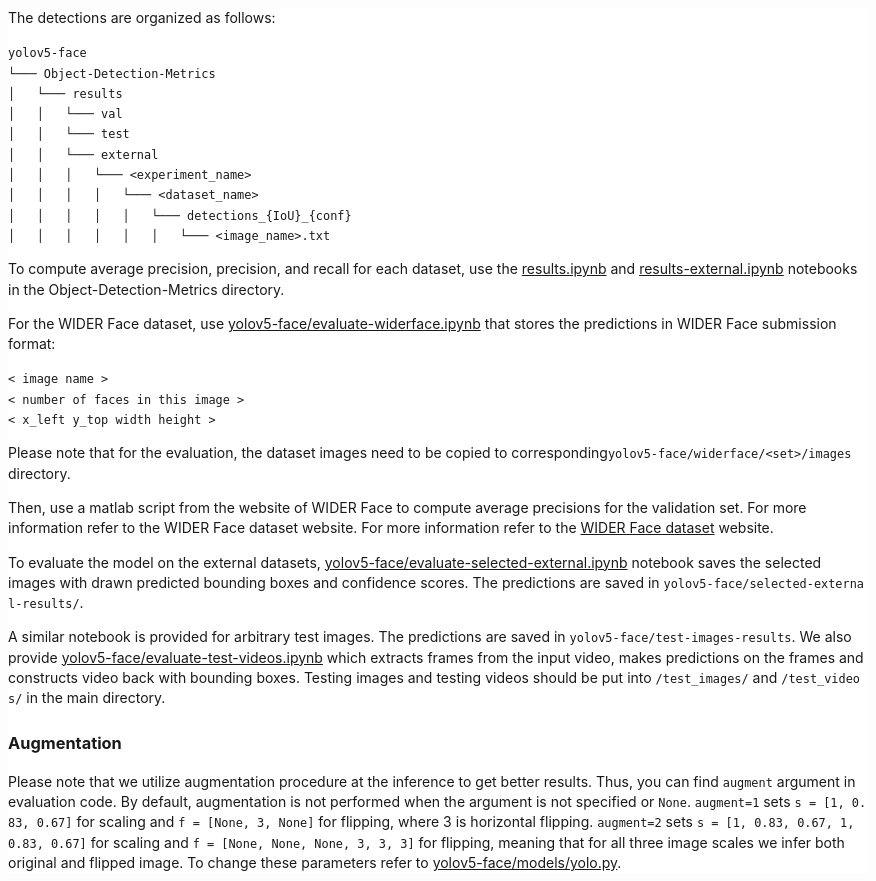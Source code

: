 The detections are organized as follows:

```
yolov5-face
└─── Object-Detection-Metrics
│   └─── results
│   │   └─── val
│   │   └─── test
│   │   └─── external
│   │   │   └─── <experiment_name>
│   │   │   │   └─── <dataset_name>
│   │   │   │   │   └─── detections_{IoU}_{conf}
│   │   │   │   │   │   └─── <image_name>.txt
```

To compute average precision, precision, and recall for each dataset, use the [results.ipynb](yolov5-face/Object-Detection-Metrics/results.ipynb) and [results-external.ipynb](yolov5-face/Object-Detection-Metrics/results-external.ipynb) notebooks in the Object-Detection-Metrics directory.

For the WIDER Face dataset, use [yolov5-face/evaluate-widerface.ipynb](yolov5-face/evaluate-widerface.ipynb) that stores the predictions in WIDER Face submission format:

```
< image name >
< number of faces in this image >
< x_left y_top width height >
```

Please note that for the evaluation, the dataset images need to be copied to corresponding`yolov5-face/widerface/<set>/images` directory.

Then, use a matlab script from the website of WIDER Face to compute average precisions for the validation set. For more information refer to the WIDER Face dataset website. For more information refer to the [WIDER Face dataset](http://shuoyang1213.me/WIDERFACE/) website.

To evaluate the model on the external datasets, [yolov5-face/evaluate-selected-external.ipynb](yolov5-face/evaluate-selected-external.ipynb) notebook saves the selected images with drawn predicted bounding boxes and confidence scores. The predictions are saved in `yolov5-face/selected-external-results/`.

A similar notebook is provided for arbitrary test images. The predictions are saved in `yolov5-face/test-images-results`. We also provide [yolov5-face/evaluate-test-videos.ipynb](yolov5-face/evaluate-test-videos.ipynb) which extracts frames from the input video, makes predictions on the frames and constructs video back with bounding boxes. Testing images and testing videos should be put into `/test_images/` and `/test_videos/` in the main directory.

### Augmentation

Please note that we utilize augmentation procedure at the inference to get better results. Thus, you can find `augment` argument in evaluation code. By default, augmentation is not performed when the argument is not specified or `None`. `augment=1` sets `s = [1, 0.83, 0.67]` for scaling and `f = [None, 3, None]` for flipping, where 3 is horizontal flipping. `augment=2` sets `s = [1, 0.83, 0.67, 1, 0.83, 0.67]` for scaling and `f = [None, None, None, 3, 3, 3]` for flipping, meaning that for all three image scales we infer both original and flipped image. To change these parameters refer to [yolov5-face/models/yolo.py](yolov5-face/models/yolo.py).
